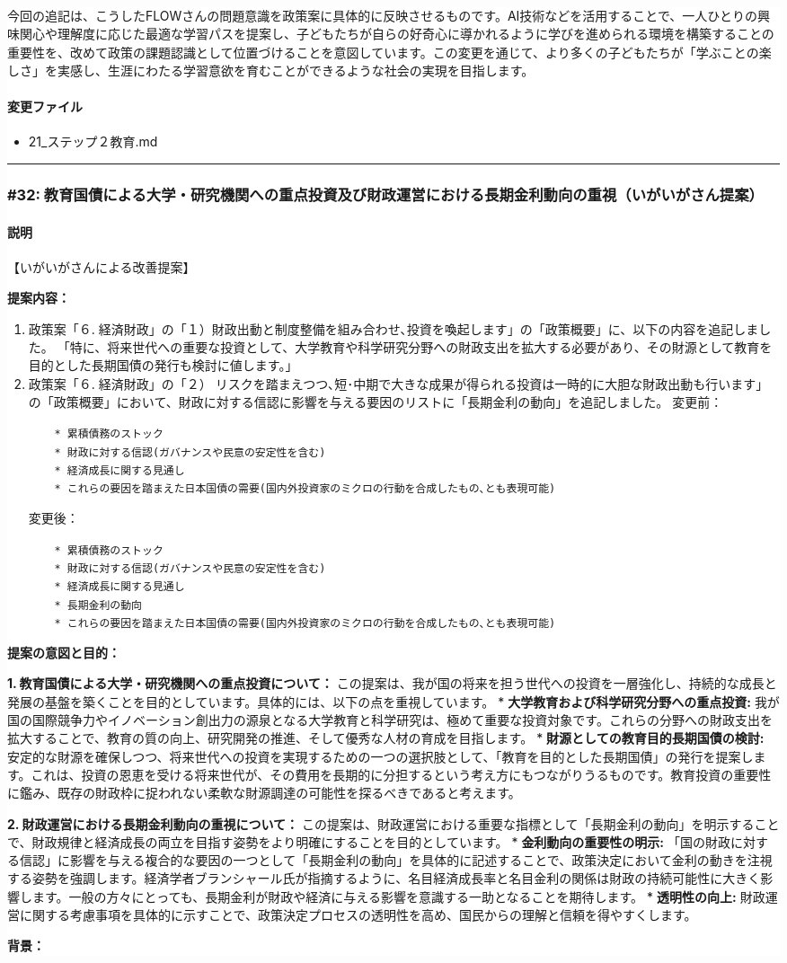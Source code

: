 今回の追記は、こうしたFLOWさんの問題意識を政策案に具体的に反映させるものです。AI技術などを活用することで、一人ひとりの興味関心や理解度に応じた最適な学習パスを提案し、子どもたちが自らの好奇心に導かれるように学びを進められる環境を構築することの重要性を、改めて政策の課題認識として位置づけることを意図しています。この変更を通じて、より多くの子どもたちが「学ぶことの楽しさ」を実感し、生涯にわたる学習意欲を育むことができるような社会の実現を目指します。

#### 変更ファイル

- 21_ステップ２教育.md

---

### #32: 教育国債による大学・研究機関への重点投資及び財政運営における長期金利動向の重視（いがいがさん提案）

#### 説明

【いがいがさんによる改善提案】

**提案内容：**

1.  政策案「６. 経済財政」の「１）財政出動と制度整備を組み合わせ､投資を喚起します」の「政策概要」に、以下の内容を追記しました。
    「特に、将来世代への重要な投資として、大学教育や科学研究分野への財政支出を拡大する必要があり、その財源として教育を目的とした長期国債の発行も検討に値します。」
2.  政策案「６. 経済財政」の「２） リスクを踏まえつつ､短･中期で大きな成果が得られる投資は一時的に大胆な財政出動も行います」の「政策概要」において、財政に対する信認に影響を与える要因のリストに「長期金利の動向」を追記しました。
    変更前：
    ```
        * 累積債務のストック
        * 財政に対する信認(ガバナンスや民意の安定性を含む)
        * 経済成長に関する見通し
        * これらの要因を踏まえた日本国債の需要(国内外投資家のミクロの行動を合成したもの､とも表現可能)
    ```
    変更後：
    ```
        * 累積債務のストック
        * 財政に対する信認(ガバナンスや民意の安定性を含む)
        * 経済成長に関する見通し
        * 長期金利の動向
        * これらの要因を踏まえた日本国債の需要(国内外投資家のミクロの行動を合成したもの､とも表現可能)
    ```

**提案の意図と目的：**

**1. 教育国債による大学・研究機関への重点投資について：**
この提案は、我が国の将来を担う世代への投資を一層強化し、持続的な成長と発展の基盤を築くことを目的としています。具体的には、以下の点を重視しています。
    *   **大学教育および科学研究分野への重点投資:** 我が国の国際競争力やイノベーション創出力の源泉となる大学教育と科学研究は、極めて重要な投資対象です。これらの分野への財政支出を拡大することで、教育の質の向上、研究開発の推進、そして優秀な人材の育成を目指します。
    *   **財源としての教育目的長期国債の検討:** 安定的な財源を確保しつつ、将来世代への投資を実現するための一つの選択肢として、「教育を目的とした長期国債」の発行を提案します。これは、投資の恩恵を受ける将来世代が、その費用を長期的に分担するという考え方にもつながりうるものです。教育投資の重要性に鑑み、既存の財政枠に捉われない柔軟な財源調達の可能性を探るべきであると考えます。

**2. 財政運営における長期金利動向の重視について：**
この提案は、財政運営における重要な指標として「長期金利の動向」を明示することで、財政規律と経済成長の両立を目指す姿勢をより明確にすることを目的としています。
    *   **金利動向の重要性の明示:** 「国の財政に対する信認」に影響を与える複合的な要因の一つとして「長期金利の動向」を具体的に記述することで、政策決定において金利の動きを注視する姿勢を強調します。経済学者ブランシャール氏が指摘するように、名目経済成長率と名目金利の関係は財政の持続可能性に大きく影響します。一般の方々にとっても、長期金利が財政や経済に与える影響を意識する一助となることを期待します。
    *   **透明性の向上:** 財政運営に関する考慮事項を具体的に示すことで、政策決定プロセスの透明性を高め、国民からの理解と信頼を得やすくします。

**背景：**
